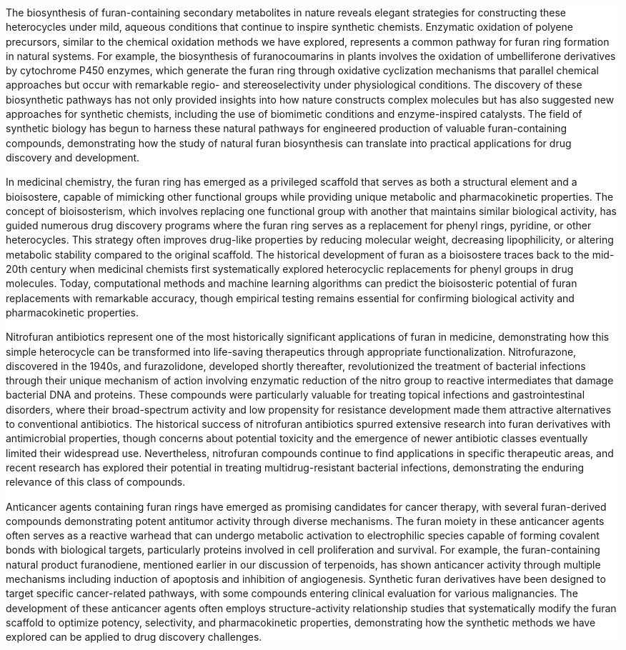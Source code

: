The biosynthesis of furan-containing secondary metabolites in nature reveals elegant strategies for constructing these heterocycles under mild, aqueous conditions that continue to inspire synthetic chemists. Enzymatic oxidation of polyene precursors, similar to the chemical oxidation methods we have explored, represents a common pathway for furan ring formation in natural systems. For example, the biosynthesis of furanocoumarins in plants involves the oxidation of umbelliferone derivatives by cytochrome P450 enzymes, which generate the furan ring through oxidative cyclization mechanisms that parallel chemical approaches but occur with remarkable regio- and stereoselectivity under physiological conditions. The discovery of these biosynthetic pathways has not only provided insights into how nature constructs complex molecules but has also suggested new approaches for synthetic chemists, including the use of biomimetic conditions and enzyme-inspired catalysts. The field of synthetic biology has begun to harness these natural pathways for engineered production of valuable furan-containing compounds, demonstrating how the study of natural furan biosynthesis can translate into practical applications for drug discovery and development.

In medicinal chemistry, the furan ring has emerged as a privileged scaffold that serves as both a structural element and a bioisostere, capable of mimicking other functional groups while providing unique metabolic and pharmacokinetic properties. The concept of bioisosterism, which involves replacing one functional group with another that maintains similar biological activity, has guided numerous drug discovery programs where the furan ring serves as a replacement for phenyl rings, pyridine, or other heterocycles. This strategy often improves drug-like properties by reducing molecular weight, decreasing lipophilicity, or altering metabolic stability compared to the original scaffold. The historical development of furan as a bioisostere traces back to the mid-20th century when medicinal chemists first systematically explored heterocyclic replacements for phenyl groups in drug molecules. Today, computational methods and machine learning algorithms can predict the bioisosteric potential of furan replacements with remarkable accuracy, though empirical testing remains essential for confirming biological activity and pharmacokinetic properties.

Nitrofuran antibiotics represent one of the most historically significant applications of furan in medicine, demonstrating how this simple heterocycle can be transformed into life-saving therapeutics through appropriate functionalization. Nitrofurazone, discovered in the 1940s, and furazolidone, developed shortly thereafter, revolutionized the treatment of bacterial infections through their unique mechanism of action involving enzymatic reduction of the nitro group to reactive intermediates that damage bacterial DNA and proteins. These compounds were particularly valuable for treating topical infections and gastrointestinal disorders, where their broad-spectrum activity and low propensity for resistance development made them attractive alternatives to conventional antibiotics. The historical success of nitrofuran antibiotics spurred extensive research into furan derivatives with antimicrobial properties, though concerns about potential toxicity and the emergence of newer antibiotic classes eventually limited their widespread use. Nevertheless, nitrofuran compounds continue to find applications in specific therapeutic areas, and recent research has explored their potential in treating multidrug-resistant bacterial infections, demonstrating the enduring relevance of this class of compounds.

Anticancer agents containing furan rings have emerged as promising candidates for cancer therapy, with several furan-derived compounds demonstrating potent antitumor activity through diverse mechanisms. The furan moiety in these anticancer agents often serves as a reactive warhead that can undergo metabolic activation to electrophilic species capable of forming covalent bonds with biological targets, particularly proteins involved in cell proliferation and survival. For example, the furan-containing natural product furanodiene, mentioned earlier in our discussion of terpenoids, has shown anticancer activity through multiple mechanisms including induction of apoptosis and inhibition of angiogenesis. Synthetic furan derivatives have been designed to target specific cancer-related pathways, with some compounds entering clinical evaluation for various malignancies. The development of these anticancer agents often employs structure-activity relationship studies that systematically modify the furan scaffold to optimize potency, selectivity, and pharmacokinetic properties, demonstrating how the synthetic methods we have explored can be applied to drug discovery challenges.
